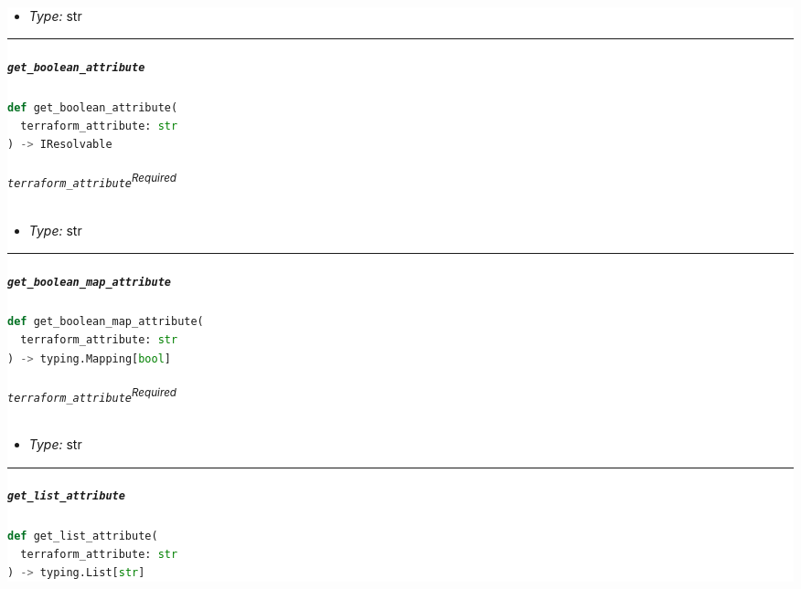 - *Type:* str

---

##### `get_boolean_attribute` <a name="get_boolean_attribute" id="@cdktf/provider-mongodbatlas.dataMongodbatlasDataLakePipelineRun.DataMongodbatlasDataLakePipelineRunStatsOutputReference.getBooleanAttribute"></a>

```python
def get_boolean_attribute(
  terraform_attribute: str
) -> IResolvable
```

###### `terraform_attribute`<sup>Required</sup> <a name="terraform_attribute" id="@cdktf/provider-mongodbatlas.dataMongodbatlasDataLakePipelineRun.DataMongodbatlasDataLakePipelineRunStatsOutputReference.getBooleanAttribute.parameter.terraformAttribute"></a>

- *Type:* str

---

##### `get_boolean_map_attribute` <a name="get_boolean_map_attribute" id="@cdktf/provider-mongodbatlas.dataMongodbatlasDataLakePipelineRun.DataMongodbatlasDataLakePipelineRunStatsOutputReference.getBooleanMapAttribute"></a>

```python
def get_boolean_map_attribute(
  terraform_attribute: str
) -> typing.Mapping[bool]
```

###### `terraform_attribute`<sup>Required</sup> <a name="terraform_attribute" id="@cdktf/provider-mongodbatlas.dataMongodbatlasDataLakePipelineRun.DataMongodbatlasDataLakePipelineRunStatsOutputReference.getBooleanMapAttribute.parameter.terraformAttribute"></a>

- *Type:* str

---

##### `get_list_attribute` <a name="get_list_attribute" id="@cdktf/provider-mongodbatlas.dataMongodbatlasDataLakePipelineRun.DataMongodbatlasDataLakePipelineRunStatsOutputReference.getListAttribute"></a>

```python
def get_list_attribute(
  terraform_attribute: str
) -> typing.List[str]
```
